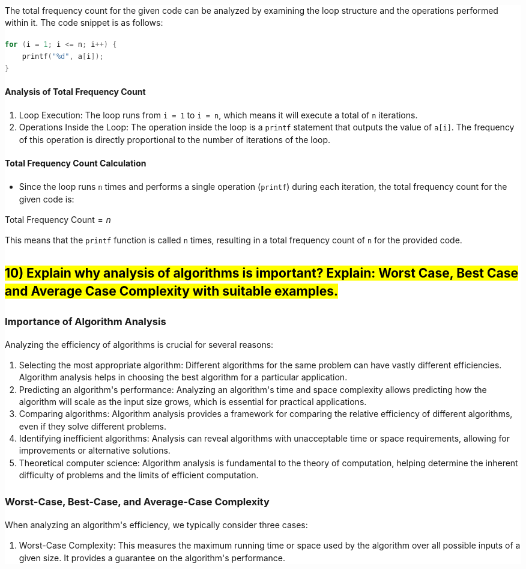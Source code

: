 The total frequency count for the given code can be analyzed by examining the loop structure and the operations performed within it. The code snippet is as follows:

```c
for (i = 1; i <= n; i++) {
    printf("%d", a[i]);
}

```

#### Analysis of Total Frequency Count

1. Loop Execution: The loop runs from `i = 1` to `i = n`, which means it will execute a total of `n` iterations.
2. Operations Inside the Loop: The operation inside the loop is a `printf` statement that outputs the value of `a[i]`. The frequency of this operation is directly proportional to the number of iterations of the loop.

#### Total Frequency Count Calculation

- Since the loop runs `n` times and performs a single operation (`printf`) during each iteration, the total frequency count for the given code is:

$\text{Total Frequency Count} = n$

This means that the `printf` function is called `n` times, resulting in a total frequency count of `n` for the provided code.

## <mark> 10) Explain why analysis of algorithms is important? Explain: Worst Case, Best Case and Average Case Complexity with suitable examples.</mark>

### Importance of Algorithm Analysis

Analyzing the efficiency of algorithms is crucial for several reasons:

1. Selecting the most appropriate algorithm: Different algorithms for the same problem can have vastly different efficiencies. Algorithm analysis helps in choosing the best algorithm for a particular application.
2. Predicting an algorithm's performance: Analyzing an algorithm's time and space complexity allows predicting how the algorithm will scale as the input size grows, which is essential for practical applications.
3. Comparing algorithms: Algorithm analysis provides a framework for comparing the relative efficiency of different algorithms, even if they solve different problems.
4. Identifying inefficient algorithms: Analysis can reveal algorithms with unacceptable time or space requirements, allowing for improvements or alternative solutions.
5. Theoretical computer science: Algorithm analysis is fundamental to the theory of computation, helping determine the inherent difficulty of problems and the limits of efficient computation.

### Worst-Case, Best-Case, and Average-Case Complexity

When analyzing an algorithm's efficiency, we typically consider three cases:

1. Worst-Case Complexity: This measures the maximum running time or space used by the algorithm over all possible inputs of a given size. It provides a guarantee on the algorithm's performance.
